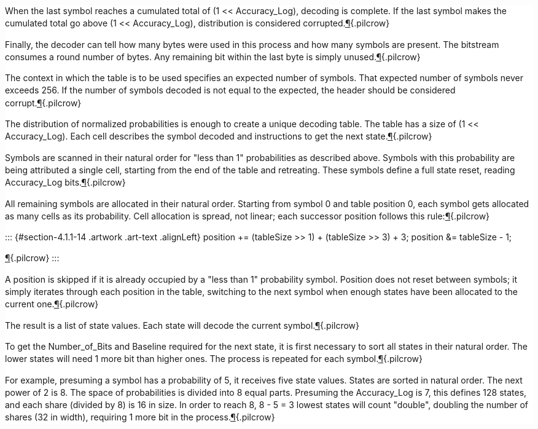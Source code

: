 When the last symbol reaches a cumulated total of (1 \<\< Accuracy_Log),
decoding is complete. If the last symbol makes the cumulated total go
above (1 \<\< Accuracy_Log), distribution is considered
corrupted.[¶](#section-4.1.1-8){.pilcrow}

Finally, the decoder can tell how many bytes were used in this process
and how many symbols are present. The bitstream consumes a round number
of bytes. Any remaining bit within the last byte is simply
unused.[¶](#section-4.1.1-9){.pilcrow}

The context in which the table is to be used specifies an expected
number of symbols. That expected number of symbols never exceeds 256. If
the number of symbols decoded is not equal to the expected, the header
should be considered corrupt.[¶](#section-4.1.1-10){.pilcrow}

The distribution of normalized probabilities is enough to create a
unique decoding table. The table has a size of (1 \<\< Accuracy_Log).
Each cell describes the symbol decoded and instructions to get the next
state.[¶](#section-4.1.1-11){.pilcrow}

Symbols are scanned in their natural order for \"less than 1\"
probabilities as described above. Symbols with this probability are
being attributed a single cell, starting from the end of the table and
retreating. These symbols define a full state reset, reading
Accuracy_Log bits.[¶](#section-4.1.1-12){.pilcrow}

All remaining symbols are allocated in their natural order. Starting
from symbol 0 and table position 0, each symbol gets allocated as many
cells as its probability. Cell allocation is spread, not linear; each
successor position follows this rule:[¶](#section-4.1.1-13){.pilcrow}

::: {#section-4.1.1-14 .artwork .art-text .alignLeft}
      position += (tableSize >> 1) + (tableSize >> 3) + 3;
      position &= tableSize - 1;

[¶](#section-4.1.1-14){.pilcrow}
:::

A position is skipped if it is already occupied by a \"less than 1\"
probability symbol. Position does not reset between symbols; it simply
iterates through each position in the table, switching to the next
symbol when enough states have been allocated to the current
one.[¶](#section-4.1.1-15){.pilcrow}

The result is a list of state values. Each state will decode the current
symbol.[¶](#section-4.1.1-16){.pilcrow}

To get the Number_of_Bits and Baseline required for the next state, it
is first necessary to sort all states in their natural order. The lower
states will need 1 more bit than higher ones. The process is repeated
for each symbol.[¶](#section-4.1.1-17){.pilcrow}

For example, presuming a symbol has a probability of 5, it receives five
state values. States are sorted in natural order. The next power of 2 is
8. The space of probabilities is divided into 8 equal parts. Presuming
the Accuracy_Log is 7, this defines 128 states, and each share (divided
by 8) is 16 in size. In order to reach 8, 8 - 5 = 3 lowest states will
count \"double\", doubling the number of shares (32 in width), requiring
1 more bit in the process.[¶](#section-4.1.1-18){.pilcrow}
